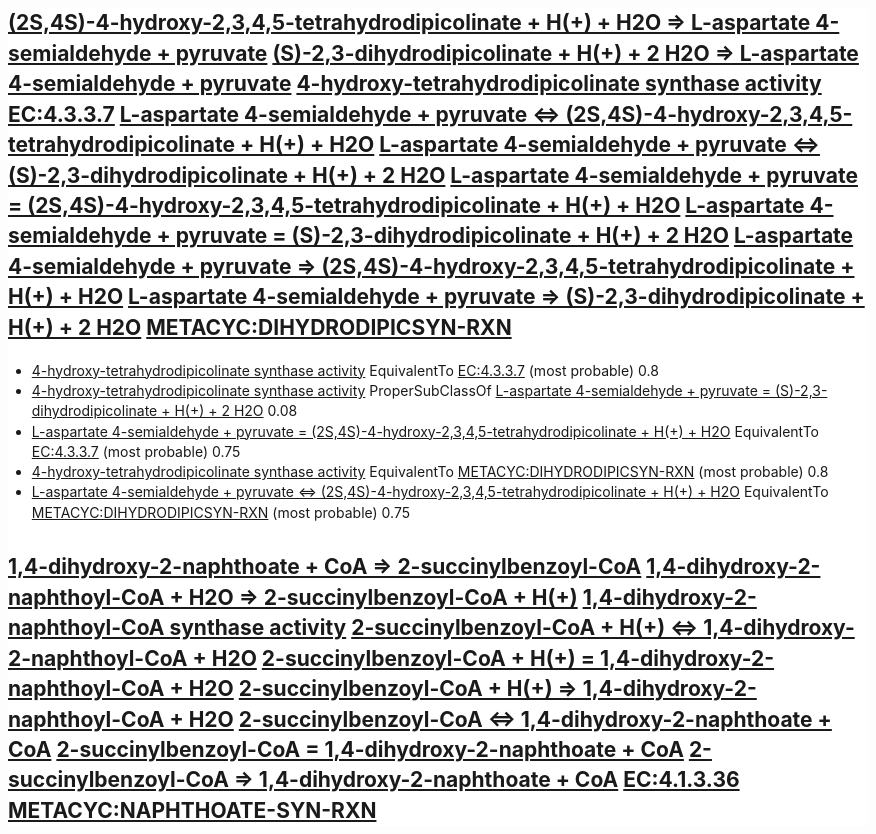 ## [(2S,4S)-4-hydroxy-2,3,4,5-tetrahydrodipicolinate + H(+) + H2O => L-aspartate 4-semialdehyde + pyruvate](http://rdf.rhea-db.org/34173) [(S)-2,3-dihydrodipicolinate + H(+) + 2 H2O => L-aspartate 4-semialdehyde + pyruvate](http://rdf.rhea-db.org/14847) [4-hydroxy-tetrahydrodipicolinate synthase activity](http://purl.obolibrary.org/obo/GO_0008840) [EC:4.3.3.7](http://purl.uniprot.org/enzyme/4.3.3.7) [L-aspartate 4-semialdehyde + pyruvate <=> (2S,4S)-4-hydroxy-2,3,4,5-tetrahydrodipicolinate + H(+) + H2O](http://rdf.rhea-db.org/34174) [L-aspartate 4-semialdehyde + pyruvate <=> (S)-2,3-dihydrodipicolinate + H(+) + 2 H2O](http://rdf.rhea-db.org/14848) [L-aspartate 4-semialdehyde + pyruvate = (2S,4S)-4-hydroxy-2,3,4,5-tetrahydrodipicolinate + H(+) + H2O](http://rdf.rhea-db.org/34171) [L-aspartate 4-semialdehyde + pyruvate = (S)-2,3-dihydrodipicolinate + H(+) + 2 H2O](http://rdf.rhea-db.org/14845) [L-aspartate 4-semialdehyde + pyruvate => (2S,4S)-4-hydroxy-2,3,4,5-tetrahydrodipicolinate + H(+) + H2O](http://rdf.rhea-db.org/34172) [L-aspartate 4-semialdehyde + pyruvate => (S)-2,3-dihydrodipicolinate + H(+) + 2 H2O](http://rdf.rhea-db.org/14846) [METACYC:DIHYDRODIPICSYN-RXN](http://metacyc.org/DIHYDRODIPICSYN-RXN)

- [4-hydroxy-tetrahydrodipicolinate synthase activity](http://purl.obolibrary.org/obo/GO_0008840) EquivalentTo [EC:4.3.3.7](http://purl.uniprot.org/enzyme/4.3.3.7)	(most probable)	0.8
- [4-hydroxy-tetrahydrodipicolinate synthase activity](http://purl.obolibrary.org/obo/GO_0008840) ProperSubClassOf [L-aspartate 4-semialdehyde + pyruvate = (S)-2,3-dihydrodipicolinate + H(+) + 2 H2O](http://rdf.rhea-db.org/14845)		0.08
- [L-aspartate 4-semialdehyde + pyruvate = (2S,4S)-4-hydroxy-2,3,4,5-tetrahydrodipicolinate + H(+) + H2O](http://rdf.rhea-db.org/34171) EquivalentTo [EC:4.3.3.7](http://purl.uniprot.org/enzyme/4.3.3.7)	(most probable)	0.75
- [4-hydroxy-tetrahydrodipicolinate synthase activity](http://purl.obolibrary.org/obo/GO_0008840) EquivalentTo [METACYC:DIHYDRODIPICSYN-RXN](http://metacyc.org/DIHYDRODIPICSYN-RXN)	(most probable)	0.8
- [L-aspartate 4-semialdehyde + pyruvate <=> (2S,4S)-4-hydroxy-2,3,4,5-tetrahydrodipicolinate + H(+) + H2O](http://rdf.rhea-db.org/34174) EquivalentTo [METACYC:DIHYDRODIPICSYN-RXN](http://metacyc.org/DIHYDRODIPICSYN-RXN)	(most probable)	0.75

## [1,4-dihydroxy-2-naphthoate + CoA => 2-succinylbenzoyl-CoA](http://rdf.rhea-db.org/15527) [1,4-dihydroxy-2-naphthoyl-CoA + H2O => 2-succinylbenzoyl-CoA + H(+)](http://rdf.rhea-db.org/26564) [1,4-dihydroxy-2-naphthoyl-CoA synthase activity](http://purl.obolibrary.org/obo/GO_0008935) [2-succinylbenzoyl-CoA + H(+) <=> 1,4-dihydroxy-2-naphthoyl-CoA + H2O](http://rdf.rhea-db.org/26565) [2-succinylbenzoyl-CoA + H(+) = 1,4-dihydroxy-2-naphthoyl-CoA + H2O](http://rdf.rhea-db.org/26562) [2-succinylbenzoyl-CoA + H(+) => 1,4-dihydroxy-2-naphthoyl-CoA + H2O](http://rdf.rhea-db.org/26563) [2-succinylbenzoyl-CoA <=> 1,4-dihydroxy-2-naphthoate + CoA](http://rdf.rhea-db.org/15528) [2-succinylbenzoyl-CoA = 1,4-dihydroxy-2-naphthoate + CoA](http://rdf.rhea-db.org/15525) [2-succinylbenzoyl-CoA => 1,4-dihydroxy-2-naphthoate + CoA](http://rdf.rhea-db.org/15526) [EC:4.1.3.36](http://purl.uniprot.org/enzyme/4.1.3.36) [METACYC:NAPHTHOATE-SYN-RXN](http://metacyc.org/NAPHTHOATE-SYN-RXN)
